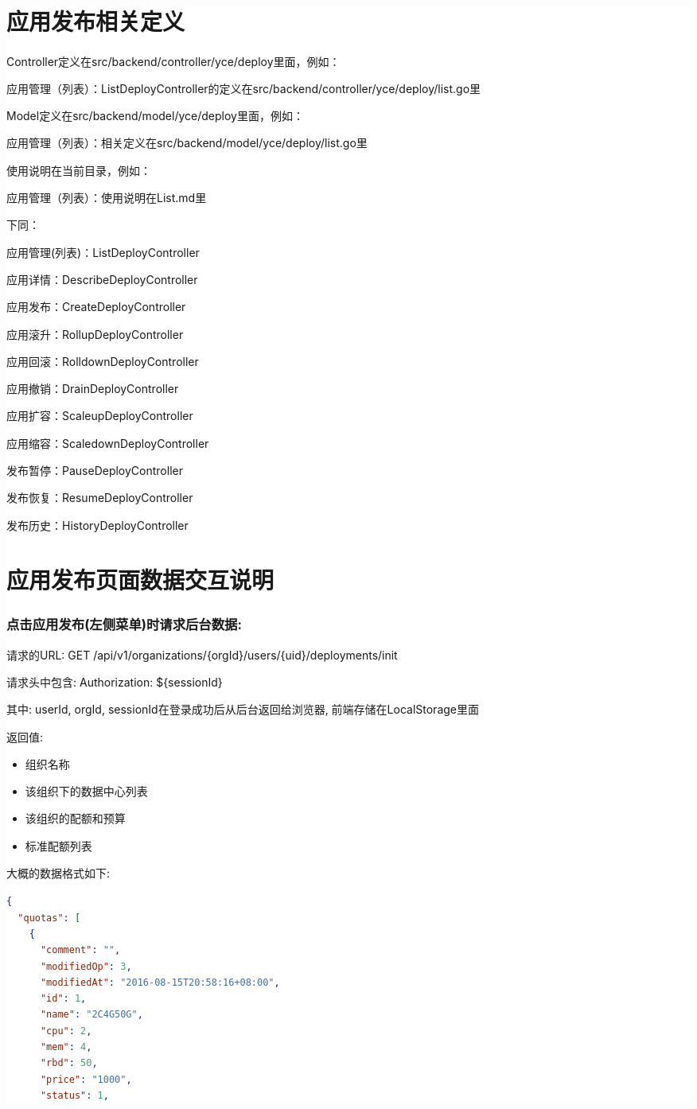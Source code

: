 应用发布相关定义
============

Controller定义在src/backend/controller/yce/deploy里面，例如：

应用管理（列表）：ListDeployController的定义在src/backend/controller/yce/deploy/list.go里

Model定义在src/backend/model/yce/deploy里面，例如：

应用管理（列表）：相关定义在src/backend/model/yce/deploy/list.go里

使用说明在当前目录，例如：

应用管理（列表）：使用说明在List.md里

下同：

应用管理(列表)：ListDeployController

应用详情：DescribeDeployController

应用发布：CreateDeployController

应用滚升：RollupDeployController

应用回滚：RolldownDeployController

应用撤销：DrainDeployController

应用扩容：ScaleupDeployController 

应用缩容：ScaledownDeployController 

发布暂停：PauseDeployController

发布恢复：ResumeDeployController

发布历史：HistoryDeployController 


应用发布页面数据交互说明
============

### 点击应用发布(左侧菜单)时请求后台数据:

请求的URL: GET /api/v1/organizations/{orgId}/users/{uid}/deployments/init

请求头中包含: Authorization: ${sessionId}

其中: userId, orgId, sessionId在登录成功后从后台返回给浏览器, 前端存储在LocalStorage里面

返回值:

* 组织名称

* 该组织下的数据中心列表

* 该组织的配额和预算

* 标准配额列表

大概的数据格式如下:

```json
{
  "quotas": [
    {
      "comment": "",
      "modifiedOp": 3,
      "modifiedAt": "2016-08-15T20:58:16+08:00",
      "id": 1,
      "name": "2C4G50G",
      "cpu": 2,
      "mem": 4,
      "rbd": 50,
      "price": "1000",
      "status": 1,
```